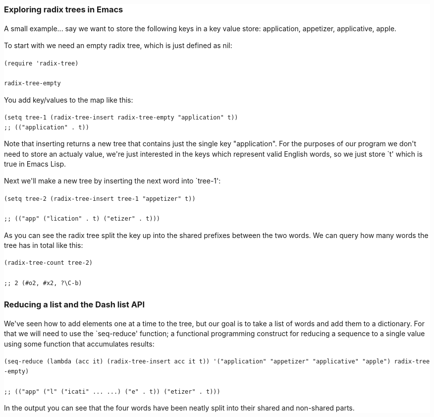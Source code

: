 ### Exploring radix trees in Emacs

A small example... say we want to store the following keys in a key value store: application, appetizer, applicative, apple.

To start with we need an empty radix tree, which is just defined as nil:

```emacs-lisp
(require 'radix-tree)

radix-tree-empty
```

You add key/values to the map like this:

```emacs-lisp
(setq tree-1 (radix-tree-insert radix-tree-empty "application" t))
;; (("application" . t))
```

 Note that inserting returns a new tree that contains just the single key "application". For the purposes of our program we don't need to store an actualy value, we're just interested in the keys which represent valid English words, so we just store `t' which is true in Emacs Lisp.

Next we'll make a new tree by inserting the next word into `tree-1':

```emacs-lisp
(setq tree-2 (radix-tree-insert tree-1 "appetizer" t))

;; (("app" ("lication" . t) ("etizer" . t)))
```

As you can see the radix tree split the key up into the shared prefixes between the two words. We can query how many words the tree has in total like this:

```emacs-lisp
(radix-tree-count tree-2)

;; 2 (#o2, #x2, ?\C-b)
```

### Reducing a list and the Dash list API

We've seen how to add elements one at a time to the tree, but our goal is to take a list of words and add them to a dictionary. For that we will need to use the `seq-reduce' function; a functional programming construct for reducing a sequence to a single value using some function that accumulates results:

```emacs-lisp
(seq-reduce (lambda (acc it) (radix-tree-insert acc it t)) '("application" "appetizer" "applicative" "apple") radix-tree-empty)

;; (("app" ("l" ("icati" ... ...) ("e" . t)) ("etizer" . t)))
```

In the output you can see that the four words have been neatly split into their shared and non-shared parts.
